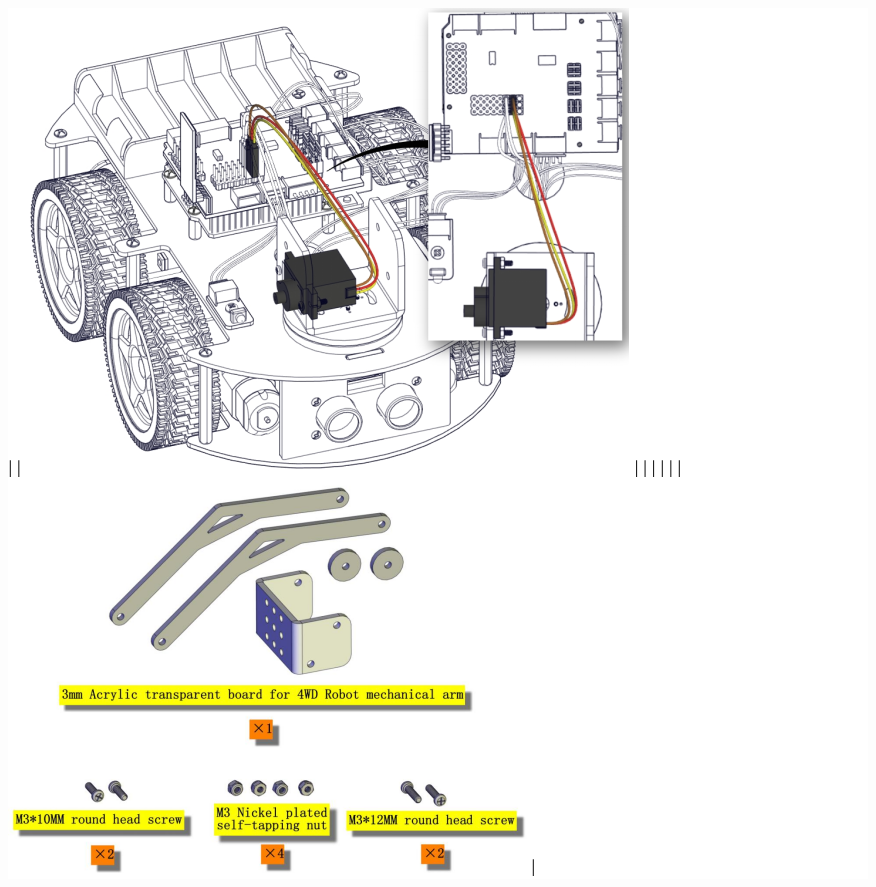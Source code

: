 |                      | ![image-20230420142717554](media/image-20230420142717554.png) |
|                      |                                                              |
|                      | ![image-20230420142726338](media/image-20230420142726338.png) |